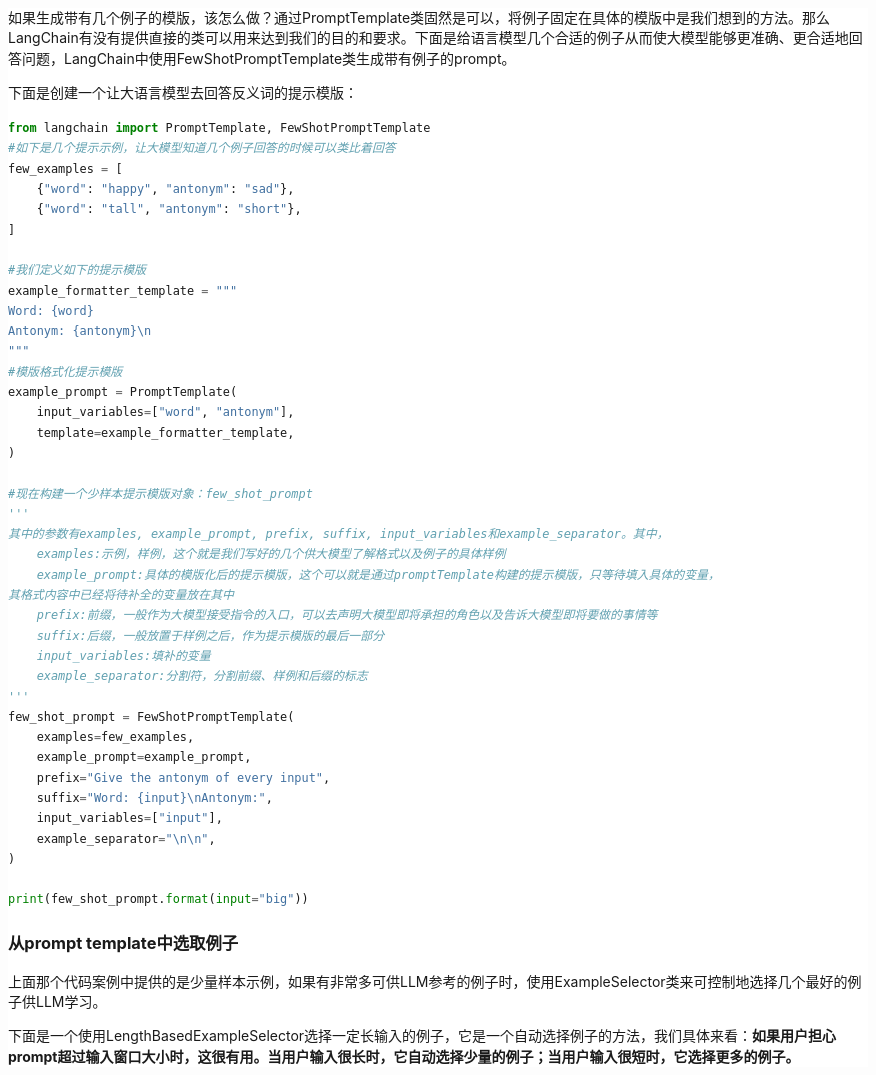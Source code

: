 如果生成带有几个例子的模版，该怎么做？通过PromptTemplate类固然是可以，将例子固定在具体的模版中是我们想到的方法。那么LangChain有没有提供直接的类可以用来达到我们的目的和要求。下面是给语言模型几个合适的例子从而使大模型能够更准确、更合适地回答问题，LangChain中使用FewShotPromptTemplate类生成带有例子的prompt。

下面是创建一个让大语言模型去回答反义词的提示模版：

~~~python
from langchain import PromptTemplate, FewShotPromptTemplate
#如下是几个提示示例，让大模型知道几个例子回答的时候可以类比着回答
few_examples = [
    {"word": "happy", "antonym": "sad"},
    {"word": "tall", "antonym": "short"},
]

#我们定义如下的提示模版
example_formatter_template = """
Word: {word}
Antonym: {antonym}\n
"""
#模版格式化提示模版
example_prompt = PromptTemplate(
    input_variables=["word", "antonym"],
    template=example_formatter_template,
)

#现在构建一个少样本提示模版对象：few_shot_prompt
'''
其中的参数有examples, example_prompt, prefix, suffix, input_variables和example_separator。其中，
    examples:示例，样例，这个就是我们写好的几个供大模型了解格式以及例子的具体样例
    example_prompt:具体的模版化后的提示模版，这个可以就是通过promptTemplate构建的提示模版，只等待填入具体的变量，
其格式内容中已经将待补全的变量放在其中
    prefix:前缀，一般作为大模型接受指令的入口，可以去声明大模型即将承担的角色以及告诉大模型即将要做的事情等
    suffix:后缀，一般放置于样例之后，作为提示模版的最后一部分
    input_variables:填补的变量
    example_separator:分割符，分割前缀、样例和后缀的标志
'''
few_shot_prompt = FewShotPromptTemplate(
    examples=few_examples,
    example_prompt=example_prompt,
    prefix="Give the antonym of every input",
    suffix="Word: {input}\nAntonym:",
    input_variables=["input"],
    example_separator="\n\n",
)

print(few_shot_prompt.format(input="big"))
~~~

### 从prompt template中选取例子

上面那个代码案例中提供的是少量样本示例，如果有非常多可供LLM参考的例子时，使用ExampleSelector类来可控制地选择几个最好的例子供LLM学习。

下面是一个使用LengthBasedExampleSelector选择一定长输入的例子，它是一个自动选择例子的方法，我们具体来看：**如果用户担心prompt超过输入窗口大小时，这很有用。当用户输入很长时，它自动选择少量的例子；当用户输入很短时，它选择更多的例子。**
